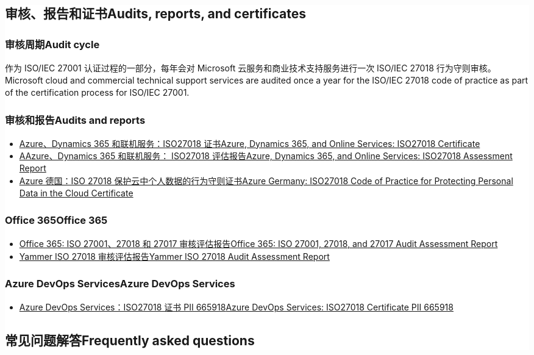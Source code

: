 ## <a name="audits-reports-and-certificates"></a><span data-ttu-id="8d2ff-146">审核、报告和证书</span><span class="sxs-lookup"><span data-stu-id="8d2ff-146">Audits, reports, and certificates</span></span>

### <a name="audit-cycle"></a><span data-ttu-id="8d2ff-147">审核周期</span><span class="sxs-lookup"><span data-stu-id="8d2ff-147">Audit cycle</span></span>

<span data-ttu-id="8d2ff-148">作为 ISO/IEC 27001 认证过程的一部分，每年会对 Microsoft 云服务和商业技术支持服务进行一次 ISO/IEC 27018 行为守则审核。</span><span class="sxs-lookup"><span data-stu-id="8d2ff-148">Microsoft cloud and commercial technical support services are audited once a year for the ISO/IEC 27018 code of practice as part of the certification process for ISO/IEC 27001.</span></span>

### <a name="audits-and-reports"></a><span data-ttu-id="8d2ff-149">审核和报告</span><span class="sxs-lookup"><span data-stu-id="8d2ff-149">Audits and reports</span></span>

- [<span data-ttu-id="8d2ff-150">Azure、Dynamics 365 和联机服务：ISO27018 证书</span><span class="sxs-lookup"><span data-stu-id="8d2ff-150">Azure, Dynamics 365, and Online Services: ISO27018 Certificate</span></span>](https://aka.ms/azureiso27018cert)
- [<span data-ttu-id="8d2ff-151">AAzure、Dynamics 365 和联机服务： ISO27018 评估报告</span><span class="sxs-lookup"><span data-stu-id="8d2ff-151">Azure, Dynamics 365, and Online Services: ISO27018 Assessment Report</span></span>](https://aka.ms/azureiso27001report)
- [<span data-ttu-id="8d2ff-152">Azure 德国：ISO 27018 保护云中个人数据的行为守则证书</span><span class="sxs-lookup"><span data-stu-id="8d2ff-152">Azure Germany: ISO27018 Code of Practice for Protecting Personal Data in the Cloud Certificate</span></span>](https://servicetrust.microsoft.com/Documents/ComplianceReports?downloadDocument=1&documentId=6a0dab80-8382-4af6-980c-ed2ed9a341c6)

### <a name="office-365"></a><span data-ttu-id="8d2ff-153">Office 365</span><span class="sxs-lookup"><span data-stu-id="8d2ff-153">Office 365</span></span>

- [<span data-ttu-id="8d2ff-154">Office 365: ISO 27001、27018 和 27017 审核评估报告</span><span class="sxs-lookup"><span data-stu-id="8d2ff-154">Office 365: ISO 27001, 27018, and 27017 Audit Assessment Report</span></span>](https://aka.ms/o365isoreport)
- [<span data-ttu-id="8d2ff-155">Yammer ISO 27018 审核评估报告</span><span class="sxs-lookup"><span data-stu-id="8d2ff-155">Yammer ISO 27018 Audit Assessment Report</span></span>](https://aka.ms/YammerISO27018Auditreport)

### <a name="azure-devops-services"></a><span data-ttu-id="8d2ff-156">Azure DevOps Services</span><span class="sxs-lookup"><span data-stu-id="8d2ff-156">Azure DevOps Services</span></span>

- [<span data-ttu-id="8d2ff-157">Azure DevOps Services：ISO27018 证书 PII 665918</span><span class="sxs-lookup"><span data-stu-id="8d2ff-157">Azure DevOps Services: ISO27018 Certificate PII 665918</span></span>](https://go.microsoft.com/fwlink/p/?linkid=2062252)

## <a name="frequently-asked-questions"></a><span data-ttu-id="8d2ff-158">常见问题解答</span><span class="sxs-lookup"><span data-stu-id="8d2ff-158">Frequently asked questions</span></span>
